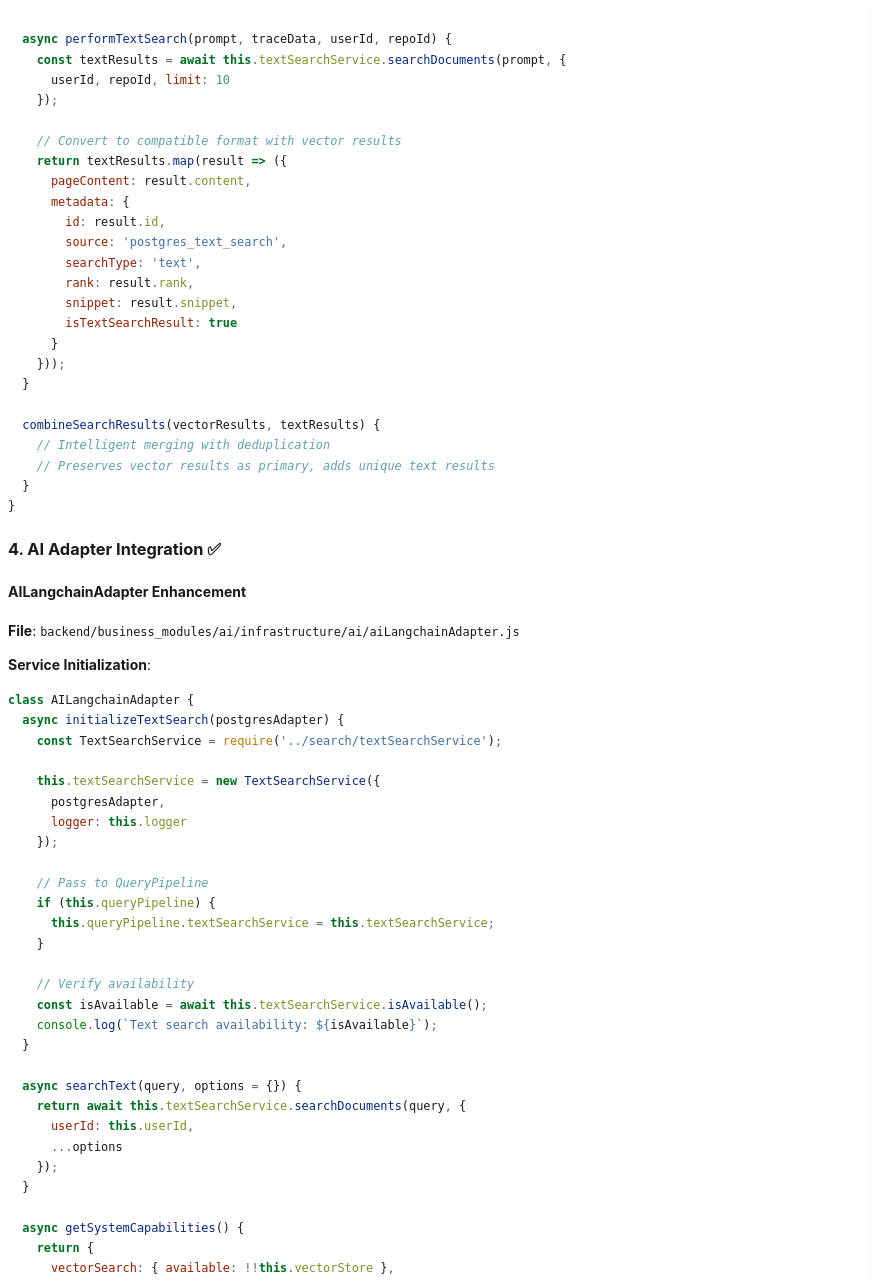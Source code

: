```javascript

  async performTextSearch(prompt, traceData, userId, repoId) {
    const textResults = await this.textSearchService.searchDocuments(prompt, {
      userId, repoId, limit: 10
    });
    
    // Convert to compatible format with vector results
    return textResults.map(result => ({
      pageContent: result.content,
      metadata: {
        id: result.id,
        source: 'postgres_text_search',
        searchType: 'text',
        rank: result.rank,
        snippet: result.snippet,
        isTextSearchResult: true
      }
    }));
  }

  combineSearchResults(vectorResults, textResults) {
    // Intelligent merging with deduplication
    // Preserves vector results as primary, adds unique text results
  }
}
```

### 4. AI Adapter Integration ✅

#### **AILangchainAdapter Enhancement**
**File**: `backend/business_modules/ai/infrastructure/ai/aiLangchainAdapter.js`

**Service Initialization**:
```javascript
class AILangchainAdapter {
  async initializeTextSearch(postgresAdapter) {
    const TextSearchService = require('../search/textSearchService');
    
    this.textSearchService = new TextSearchService({ 
      postgresAdapter, 
      logger: this.logger 
    });
    
    // Pass to QueryPipeline
    if (this.queryPipeline) {
      this.queryPipeline.textSearchService = this.textSearchService;
    }
    
    // Verify availability
    const isAvailable = await this.textSearchService.isAvailable();
    console.log(`Text search availability: ${isAvailable}`);
  }

  async searchText(query, options = {}) {
    return await this.textSearchService.searchDocuments(query, {
      userId: this.userId,
      ...options
    });
  }

  async getSystemCapabilities() {
    return {
      vectorSearch: { available: !!this.vectorStore },
```